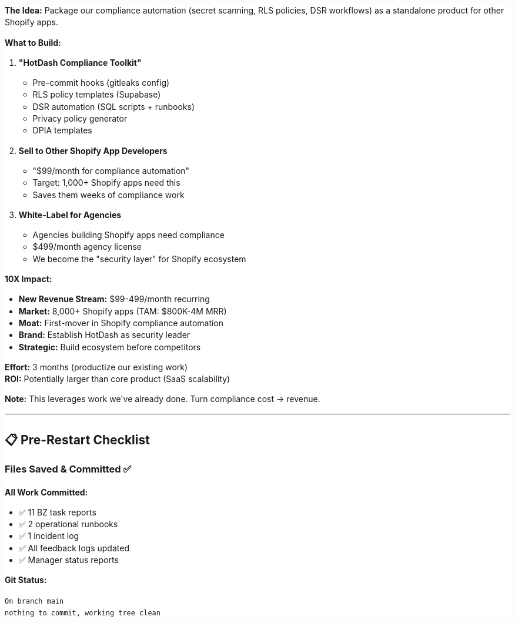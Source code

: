 **The Idea:**
Package our compliance automation (secret scanning, RLS policies, DSR workflows) as a standalone product for other Shopify apps.

**What to Build:**

1. **"HotDash Compliance Toolkit"**
   - Pre-commit hooks (gitleaks config)
   - RLS policy templates (Supabase)
   - DSR automation (SQL scripts + runbooks)
   - Privacy policy generator
   - DPIA templates

2. **Sell to Other Shopify App Developers**
   - "$99/month for compliance automation"
   - Target: 1,000+ Shopify apps need this
   - Saves them weeks of compliance work

3. **White-Label for Agencies**
   - Agencies building Shopify apps need compliance
   - $499/month agency license
   - We become the "security layer" for Shopify ecosystem

**10X Impact:**

- **New Revenue Stream:** $99-499/month recurring
- **Market:** 8,000+ Shopify apps (TAM: $800K-4M MRR)
- **Moat:** First-mover in Shopify compliance automation
- **Brand:** Establish HotDash as security leader
- **Strategic:** Build ecosystem before competitors

**Effort:** 3 months (productize our existing work)  
**ROI:** Potentially larger than core product (SaaS scalability)

**Note:** This leverages work we've already done. Turn compliance cost → revenue.

---

## 📋 Pre-Restart Checklist

### Files Saved & Committed ✅

**All Work Committed:**

- ✅ 11 BZ task reports
- ✅ 2 operational runbooks
- ✅ 1 incident log
- ✅ All feedback logs updated
- ✅ Manager status reports

**Git Status:**

```
On branch main
nothing to commit, working tree clean
```
